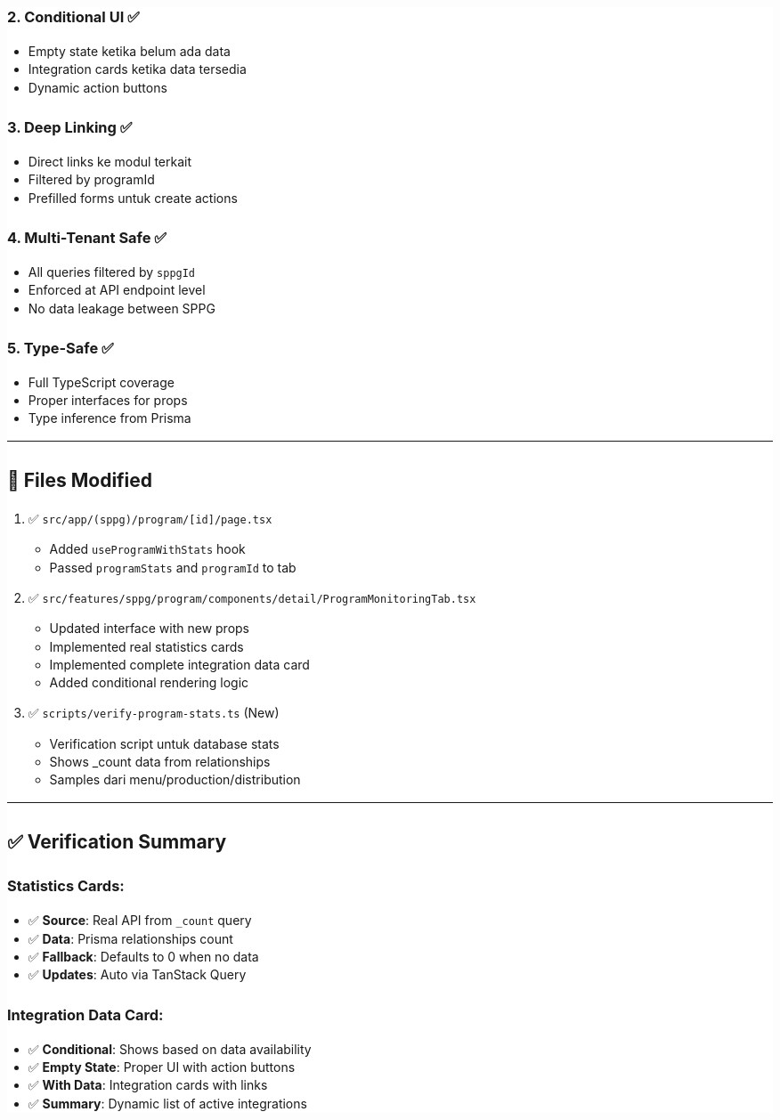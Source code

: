 ### 2. Conditional UI ✅
- Empty state ketika belum ada data
- Integration cards ketika data tersedia
- Dynamic action buttons

### 3. Deep Linking ✅
- Direct links ke modul terkait
- Filtered by programId
- Prefilled forms untuk create actions

### 4. Multi-Tenant Safe ✅
- All queries filtered by `sppgId`
- Enforced at API endpoint level
- No data leakage between SPPG

### 5. Type-Safe ✅
- Full TypeScript coverage
- Proper interfaces for props
- Type inference from Prisma

---

## 📄 Files Modified

1. ✅ `src/app/(sppg)/program/[id]/page.tsx`
   - Added `useProgramWithStats` hook
   - Passed `programStats` and `programId` to tab

2. ✅ `src/features/sppg/program/components/detail/ProgramMonitoringTab.tsx`
   - Updated interface with new props
   - Implemented real statistics cards
   - Implemented complete integration data card
   - Added conditional rendering logic

3. ✅ `scripts/verify-program-stats.ts` (New)
   - Verification script untuk database stats
   - Shows _count data from relationships
   - Samples dari menu/production/distribution

---

## ✅ Verification Summary

### Statistics Cards:
- ✅ **Source**: Real API from `_count` query
- ✅ **Data**: Prisma relationships count
- ✅ **Fallback**: Defaults to 0 when no data
- ✅ **Updates**: Auto via TanStack Query

### Integration Data Card:
- ✅ **Conditional**: Shows based on data availability
- ✅ **Empty State**: Proper UI with action buttons
- ✅ **With Data**: Integration cards with links
- ✅ **Summary**: Dynamic list of active integrations
